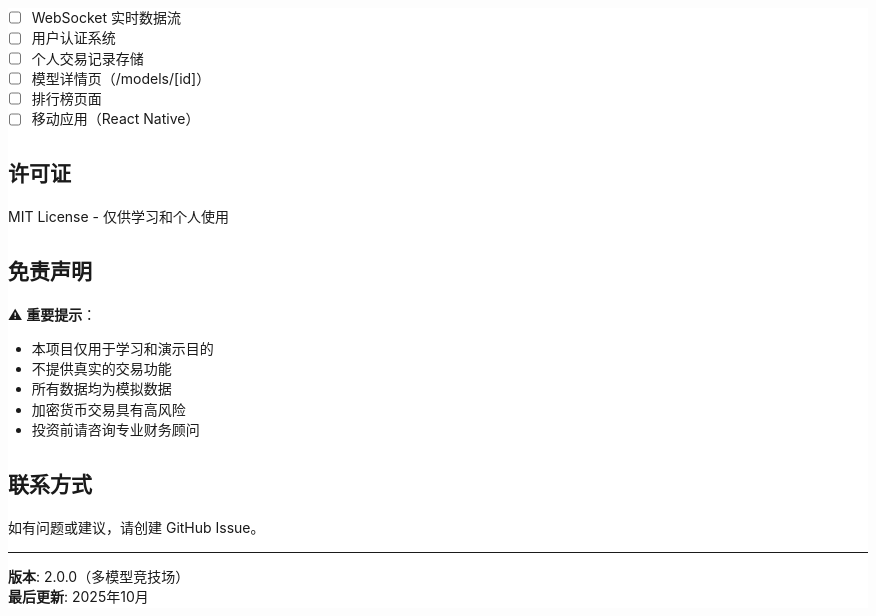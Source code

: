 - [ ] WebSocket 实时数据流
- [ ] 用户认证系统
- [ ] 个人交易记录存储
- [ ] 模型详情页（/models/[id]）
- [ ] 排行榜页面
- [ ] 移动应用（React Native）

## 许可证

MIT License - 仅供学习和个人使用

## 免责声明

⚠️ **重要提示**：

- 本项目仅用于学习和演示目的
- 不提供真实的交易功能
- 所有数据均为模拟数据
- 加密货币交易具有高风险
- 投资前请咨询专业财务顾问

## 联系方式

如有问题或建议，请创建 GitHub Issue。

---

**版本**: 2.0.0（多模型竞技场）  
**最后更新**: 2025年10月
